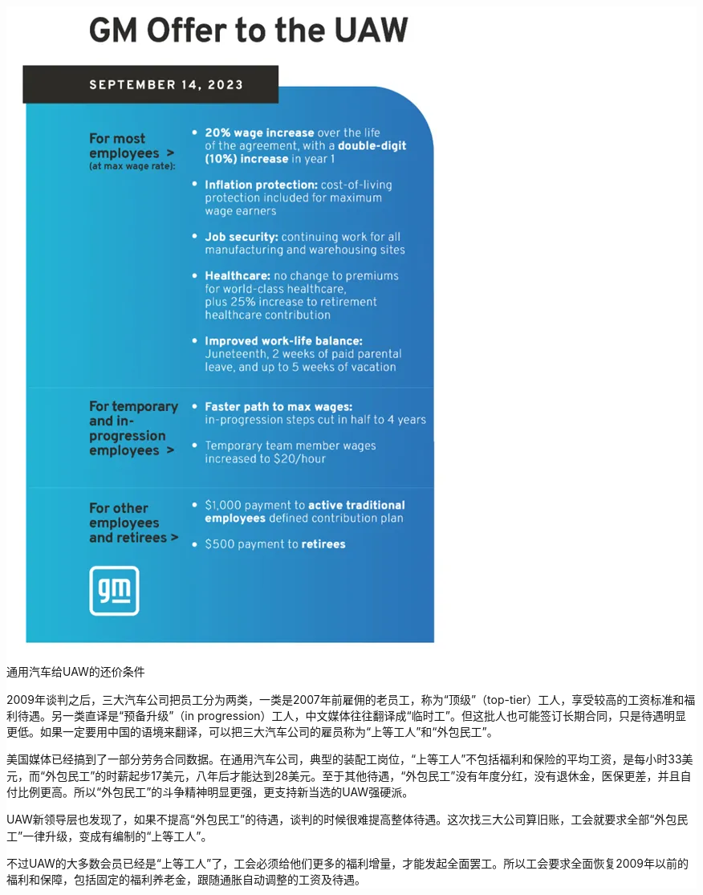 ![](/images/btnews/0601_0700/0653/02a0d9b3-c4fa-431d-a764-029c5bec9161.webp)


通用汽车给UAW的还价条件

2009年谈判之后，三大汽车公司把员工分为两类，一类是2007年前雇佣的老员工，称为“顶级”（top-tier）工人，享受较高的工资标准和福利待遇。另一类直译是“预备升级”（in progression）工人，中文媒体往往翻译成“临时工”。但这批人也可能签订长期合同，只是待遇明显更低。如果一定要用中国的语境来翻译，可以把三大汽车公司的雇员称为“上等工人”和“外包民工”。

美国媒体已经搞到了一部分劳务合同数据。在通用汽车公司，典型的装配工岗位，“上等工人”不包括福利和保险的平均工资，是每小时33美元，而“外包民工”的时薪起步17美元，八年后才能达到28美元。至于其他待遇，“外包民工”没有年度分红，没有退休金，医保更差，并且自付比例更高。所以“外包民工”的斗争精神明显更强，更支持新当选的UAW强硬派。

UAW新领导层也发现了，如果不提高“外包民工”的待遇，谈判的时候很难提高整体待遇。这次找三大公司算旧账，工会就要求全部“外包民工”一律升级，变成有编制的“上等工人”。

不过UAW的大多数会员已经是“上等工人”了，工会必须给他们更多的福利增量，才能发起全面罢工。所以工会要求全面恢复2009年以前的福利和保障，包括固定的福利养老金，跟随通胀自动调整的工资及待遇。
